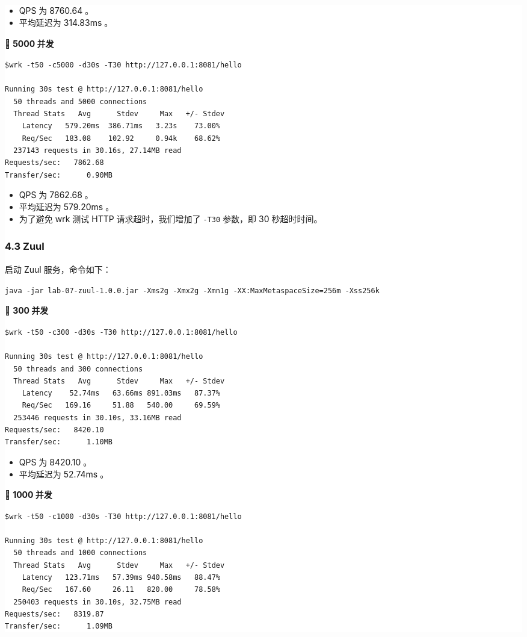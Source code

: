 - QPS 为 8760.64 。
- 平均延迟为 314.83ms 。



🚚 **5000 并发**

```shell
$wrk -t50 -c5000 -d30s -T30 http://127.0.0.1:8081/hello

Running 30s test @ http://127.0.0.1:8081/hello
  50 threads and 5000 connections
  Thread Stats   Avg      Stdev     Max   +/- Stdev
    Latency   579.20ms  386.71ms   3.23s    73.00%
    Req/Sec   183.08    102.92     0.94k    68.62%
  237143 requests in 30.16s, 27.14MB read
Requests/sec:   7862.68
Transfer/sec:      0.90MB
```

- QPS 为 7862.68 。
- 平均延迟为 579.20ms 。
- 为了避免 wrk 测试 HTTP 请求超时，我们增加了 `-T30` 参数，即 30 秒超时时间。



### 4.3 Zuul

启动 Zuul 服务，命令如下：

```shell
java -jar lab-07-zuul-1.0.0.jar -Xms2g -Xmx2g -Xmn1g -XX:MaxMetaspaceSize=256m -Xss256k
```



🚚 **300 并发**

```shell
$wrk -t50 -c300 -d30s -T30 http://127.0.0.1:8081/hello

Running 30s test @ http://127.0.0.1:8081/hello
  50 threads and 300 connections
  Thread Stats   Avg      Stdev     Max   +/- Stdev
    Latency    52.74ms   63.66ms 891.03ms   87.37%
    Req/Sec   169.16     51.88   540.00     69.59%
  253446 requests in 30.10s, 33.16MB read
Requests/sec:   8420.10
Transfer/sec:      1.10MB
```

- QPS 为 8420.10 。
- 平均延迟为 52.74ms 。



🚚 **1000 并发**

```shell
$wrk -t50 -c1000 -d30s -T30 http://127.0.0.1:8081/hello

Running 30s test @ http://127.0.0.1:8081/hello
  50 threads and 1000 connections
  Thread Stats   Avg      Stdev     Max   +/- Stdev
    Latency   123.71ms   57.39ms 940.58ms   88.47%
    Req/Sec   167.60     26.11   820.00     78.58%
  250403 requests in 30.10s, 32.75MB read
Requests/sec:   8319.87
Transfer/sec:      1.09MB
```
